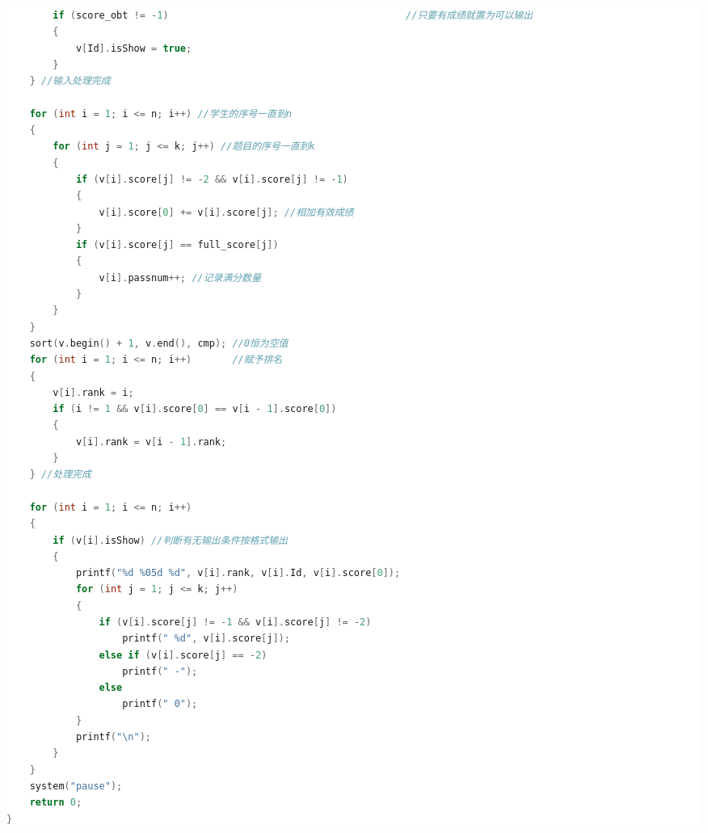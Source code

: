 ```C++
        if (score_obt != -1)                                         //只要有成绩就置为可以输出
        {
            v[Id].isShow = true;
        }
    } //输入处理完成

    for (int i = 1; i <= n; i++) //学生的序号一直到n
    {
        for (int j = 1; j <= k; j++) //题目的序号一直到k
        {
            if (v[i].score[j] != -2 && v[i].score[j] != -1)
            {
                v[i].score[0] += v[i].score[j]; //相加有效成绩
            }
            if (v[i].score[j] == full_score[j])
            {
                v[i].passnum++; //记录满分数量
            }
        }
    }
    sort(v.begin() + 1, v.end(), cmp); //0恒为空值
    for (int i = 1; i <= n; i++)       //赋予排名
    {
        v[i].rank = i;
        if (i != 1 && v[i].score[0] == v[i - 1].score[0])
        {
            v[i].rank = v[i - 1].rank;
        }
    } //处理完成

    for (int i = 1; i <= n; i++)
    {
        if (v[i].isShow) //判断有无输出条件按格式输出
        {
            printf("%d %05d %d", v[i].rank, v[i].Id, v[i].score[0]);
            for (int j = 1; j <= k; j++)
            {
                if (v[i].score[j] != -1 && v[i].score[j] != -2)
                    printf(" %d", v[i].score[j]);
                else if (v[i].score[j] == -2)
                    printf(" -");
                else
                    printf(" 0");
            }
            printf("\n");
        }
    }
    system("pause");
    return 0;
}
```
